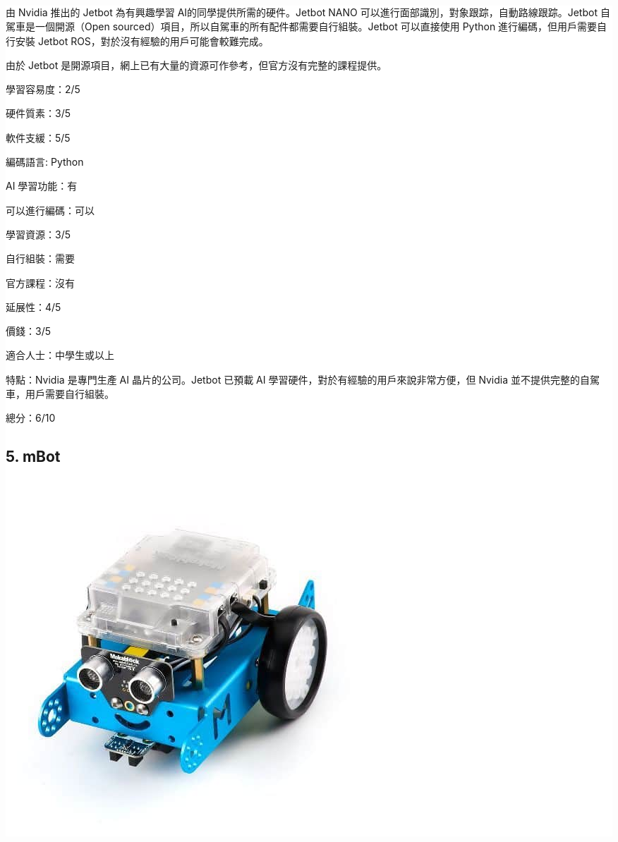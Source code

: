 由 Nvidia 推出的 Jetbot 為有興趣學習 AI的同學提供所需的硬件。Jetbot NANO 可以進行面部識別，對象跟踪，自動路線跟踪。Jetbot 自駕車是一個開源（Open sourced）項目，所以自駕車的所有配件都需要自行組裝。Jetbot 可以直接使用 Python 進行編碼，但用戶需要自行安裝 Jetbot ROS，對於沒有經驗的用戶可能會較難完成。

由於 Jetbot 是開源項目，網上已有大量的資源可作參考，但官方沒有完整的課程提供。

學習容易度：2/5

硬件質素：3/5

軟件支緩：5/5

編碼語言: Python

AI 學習功能：有

可以進行編碼：可以

學習資源：3/5

自行組裝：需要

官方課程：沒有

延展性：4/5

價錢：3/5

適合人士：中學生或以上

特點：Nvidia 是專門生產 AI 晶片的公司。Jetbot 已預載 AI 學習硬件，對於有經驗的用戶來說非常方便，但 Nvidia 並不提供完整的自駕車，用戶需要自行組裝。

總分：6/10

## 5. mBot

![](../../assets/images/news/2022-04-22-中小學-ai-lab-必備的-9-個-ai-硬件/db08282c7c09a015471fa3657413df18.jpeg)
